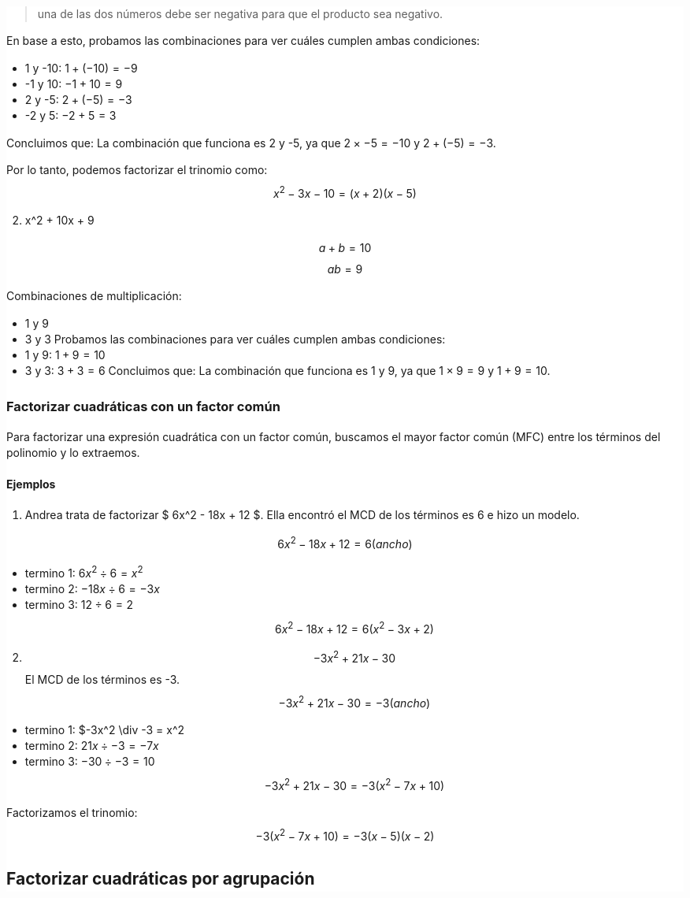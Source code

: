 > una de las dos números debe ser negativa para que el producto sea negativo.

En base a esto, probamos las combinaciones para ver cuáles cumplen ambas condiciones:
- 1 y -10: $1 + (-10) = -9$
- -1 y 10: $-1 + 10 = 9$
- 2 y -5: $2 + (-5) = -3$
- -2 y 5: $-2 + 5 = 3$

Concluimos que:
La combinación que funciona es 2 y -5, ya que $2 \times -5 = -10$ y $2 + (-5) = -3$.

Por lo tanto, podemos factorizar el trinomio como:
$$ x^2 - 3x - 10 = (x + 2)(x - 5) $$

2. x^2 + 10x + 9

$$ a+b = 10 $$
$$ ab = 9 $$

Combinaciones de multiplicación:
- 1 y 9
- 3 y 3
Probamos las combinaciones para ver cuáles cumplen ambas condiciones:
- 1 y 9: $1 + 9 = 10$
- 3 y 3: $3 + 3 = 6$
Concluimos que:
La combinación que funciona es 1 y 9, ya que $1 \times 9 = 9$ y $1 + 9 = 10$.

### Factorizar cuadráticas con un factor común
Para factorizar una expresión cuadrática con un factor común, buscamos el mayor factor común (MFC) entre los términos del polinomio y lo extraemos.

#### Ejemplos
1. Andrea trata de factorizar $ 6x^2 - 18x + 12 $. Ella encontró el MCD de los términos es 6 e hizo un modelo.

$$ 6x^2 - 18x + 12 = 6(ancho) $$
- termino 1: $6x^2 \div 6 = x^2$
- termino 2: $-18x \div 6 = -3x$
- termino 3: $12 \div 6 = 2$
$$ 6x^2 - 18x + 12 = 6(x^2 - 3x + 2) $$

2. $$ -3x^2 + 21x - 30 $$
El MCD de los términos es -3.
$$ -3x^2 + 21x - 30 = -3(ancho) $$
- termino 1: $-3x^2 \div -3 = x^2
- termino 2: $21x \div -3 = -7x$
- termino 3: $-30 \div -3 = 10$
$$ -3x^2 + 21x - 30 = -3(x^2 - 7x + 10) $$

Factorizamos el trinomio:
$$ -3(x^2 - 7x + 10) = -3(x - 5)(x - 2) $$

## Factorizar cuadráticas por agrupación
